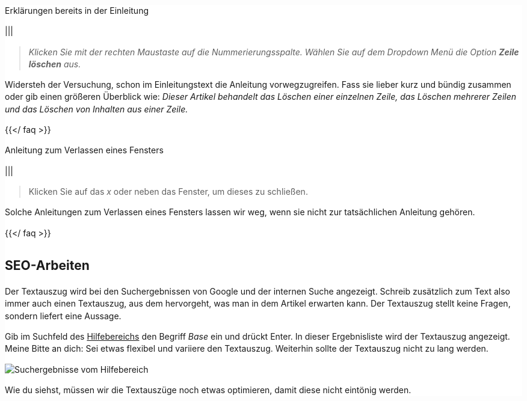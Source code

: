 Erklärungen bereits in der Einleitung

|||

> _Klicken Sie mit der rechten Maustaste auf die Nummerierungsspalte. Wählen Sie auf dem Dropdown Menü die Option **Zeile löschen** aus._

Widersteh der Versuchung, schon im Einleitungstext die Anleitung vorwegzugreifen. Fass sie lieber kurz und bündig zusammen oder gib einen größeren Überblick wie: _Dieser Artikel behandelt das Löschen einer einzelnen Zeile, das Löschen mehrerer Zeilen und das Löschen von Inhalten aus einer Zeile._

{{</ faq >}}

Anleitung zum Verlassen eines Fensters

|||

> Klicken Sie auf das _x_ oder neben das Fenster, um dieses zu schließen.

Solche Anleitungen zum Verlassen eines Fensters lassen wir weg, wenn sie nicht zur tatsächlichen Anleitung gehören.

{{</ faq >}}

## SEO-Arbeiten

Der Textauszug wird bei den Suchergebnissen von Google und der internen Suche angezeigt. Schreib zusätzlich zum Text also immer auch einen Textauszug, aus dem hervorgeht, was man in dem Artikel erwarten kann. Der Textauszug stellt keine Fragen, sondern liefert eine Aussage.

Gib im Suchfeld des [Hilfebereichs](https://seatable.io/docs) den Begriff _Base_ ein und drückt Enter. In dieser Ergebnisliste wird der Textauszug angezeigt. Meine Bitte an dich: Sei etwas flexibel und variiere den Textauszug. Weiterhin sollte der Textauszug nicht zu lang werden.

![Suchergebnisse vom Hilfebereich](https://seatable.io/wp-content/uploads/2022/10/suchergebnisse-seatable-hilfe.png)

Wie du siehst, müssen wir die Textauszüge noch etwas optimieren, damit diese nicht eintönig werden.
